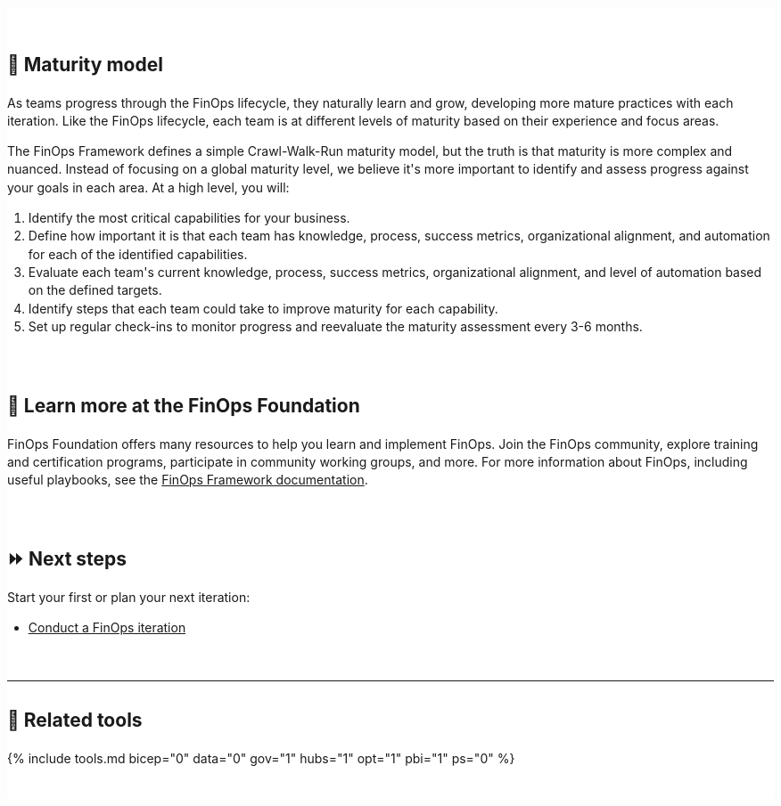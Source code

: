 <br>

## 📏 Maturity model

As teams progress through the FinOps lifecycle, they naturally learn and grow, developing more mature practices with each iteration. Like the FinOps lifecycle, each team is at different levels of maturity based on their experience and focus areas.

The FinOps Framework defines a simple Crawl-Walk-Run maturity model, but the truth is that maturity is more complex and nuanced. Instead of focusing on a global maturity level, we believe it's more important to identify and assess progress against your goals in each area. At a high level, you will:

1. Identify the most critical capabilities for your business.
2. Define how important it is that each team has knowledge, process, success metrics, organizational alignment, and automation for each of the identified capabilities.
3. Evaluate each team's current knowledge, process, success metrics, organizational alignment, and level of automation based on the defined targets.
4. Identify steps that each team could take to improve maturity for each capability.
5. Set up regular check-ins to monitor progress and reevaluate the maturity assessment every 3-6 months.

<br>

## 🍎 Learn more at the FinOps Foundation

FinOps Foundation offers many resources to help you learn and implement FinOps. Join the FinOps community, explore training and certification programs, participate in community working groups, and more. For more information about FinOps, including useful playbooks, see the [FinOps Framework documentation](https://finops.org/framework).

<br>

## ⏩ Next steps

Start your first or plan your next iteration:

- [Conduct a FinOps iteration](../conduct-an-iteration.md)

<br>

---

## 🧰 Related tools

{% include tools.md bicep="0" data="0" gov="1" hubs="1" opt="1" pbi="1" ps="0" %}

<br>
